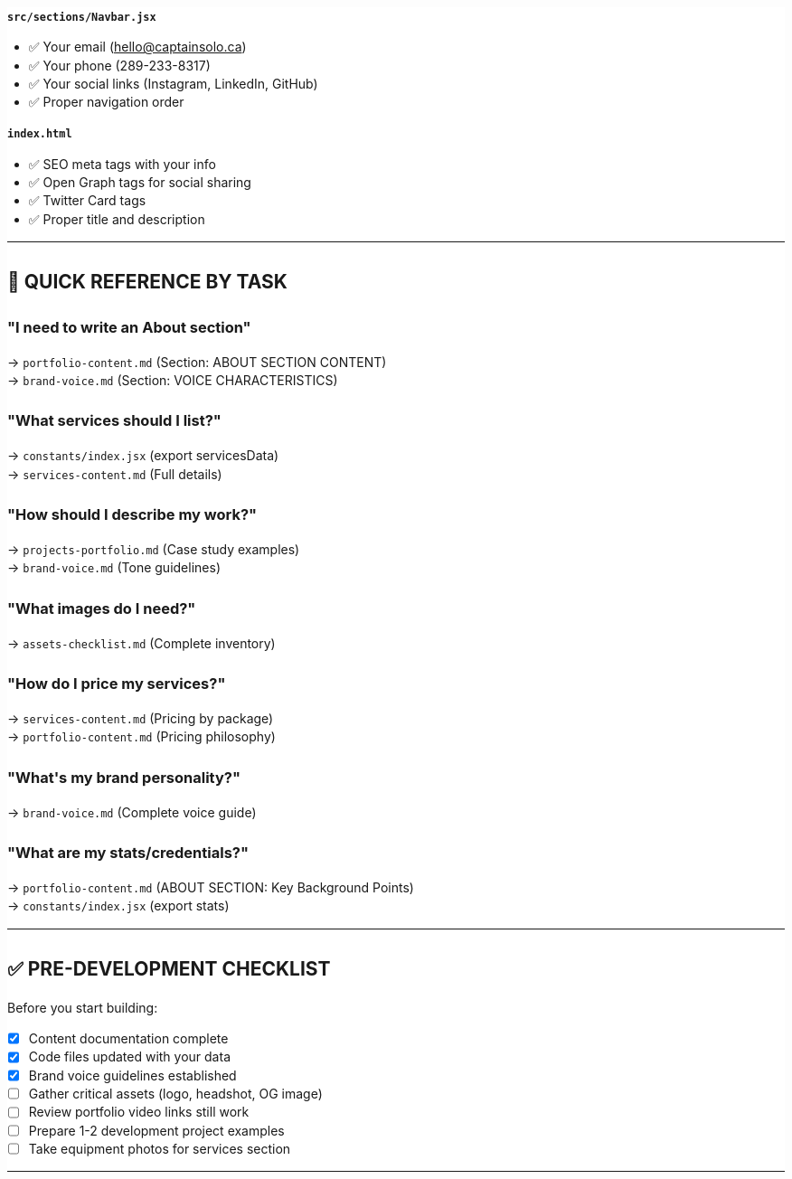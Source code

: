 **`src/sections/Navbar.jsx`**
- ✅ Your email (hello@captainsolo.ca)
- ✅ Your phone (289-233-8317)
- ✅ Your social links (Instagram, LinkedIn, GitHub)
- ✅ Proper navigation order

**`index.html`**
- ✅ SEO meta tags with your info
- ✅ Open Graph tags for social sharing
- ✅ Twitter Card tags
- ✅ Proper title and description

---

## 🎯 QUICK REFERENCE BY TASK

### "I need to write an About section"
→ `portfolio-content.md` (Section: ABOUT SECTION CONTENT)  
→ `brand-voice.md` (Section: VOICE CHARACTERISTICS)

### "What services should I list?"
→ `constants/index.jsx` (export servicesData)  
→ `services-content.md` (Full details)

### "How should I describe my work?"
→ `projects-portfolio.md` (Case study examples)  
→ `brand-voice.md` (Tone guidelines)

### "What images do I need?"
→ `assets-checklist.md` (Complete inventory)

### "How do I price my services?"
→ `services-content.md` (Pricing by package)  
→ `portfolio-content.md` (Pricing philosophy)

### "What's my brand personality?"
→ `brand-voice.md` (Complete voice guide)

### "What are my stats/credentials?"
→ `portfolio-content.md` (ABOUT SECTION: Key Background Points)  
→ `constants/index.jsx` (export stats)

---

## ✅ PRE-DEVELOPMENT CHECKLIST

Before you start building:
- [x] Content documentation complete
- [x] Code files updated with your data
- [x] Brand voice guidelines established
- [ ] Gather critical assets (logo, headshot, OG image)
- [ ] Review portfolio video links still work
- [ ] Prepare 1-2 development project examples
- [ ] Take equipment photos for services section

---